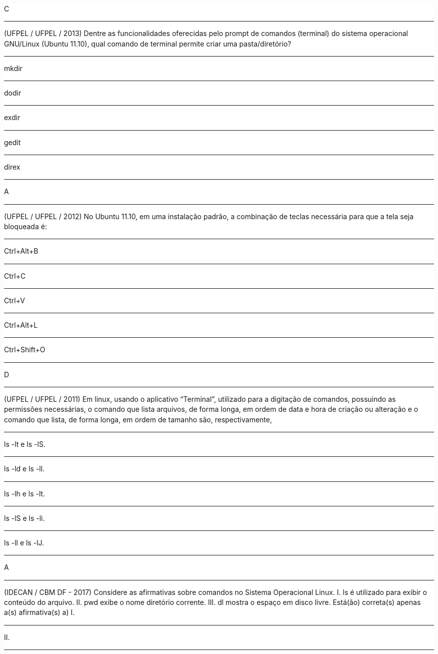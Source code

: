 C
****
(UFPEL / UFPEL / 2013) Dentre as funcionalidades oferecidas pelo prompt de comandos (terminal) do sistema operacional GNU/Linux (Ubuntu 11.10), qual comando de terminal permite criar uma pasta/diretório?
***
mkdir
***
dodir
***
exdir
***
gedit
***
direx
***
A
****
(UFPEL / UFPEL / 2012) No Ubuntu 11.10, em uma instalação padrão, a combinação de teclas necessária para que a tela seja bloqueada é:
***
Ctrl+Alt+B
***
Ctrl+C
***
Ctrl+V
***
Ctrl+Alt+L
***
Ctrl+Shift+O
***
D
****
(UFPEL / UFPEL / 2011) Em linux, usando o aplicativo “Terminal”, utilizado para a digitação de comandos, possuindo as permissões necessárias, o comando que lista arquivos, de forma longa, em ordem de data e hora de criação ou alteração e o comando que lista, de forma longa, em ordem de tamanho são, respectivamente, 
***
ls -lt e ls -lS.
***
ls -ld e ls -ll.
***
ls -lh e ls -lt.
***
ls -lS e ls -li.
***
ls -ll e ls -lJ.
***
A
****
(IDECAN / CBM DF - 2017) Considere as afirmativas sobre comandos no Sistema Operacional Linux.
I. ls é utilizado para exibir o conteúdo do arquivo.
II. pwd exibe o nome diretório corrente.
III. dl mostra o espaço em disco livre.
Está(ão) correta(s) apenas a(s) afirmativa(s) a)
I.
***
II.
***